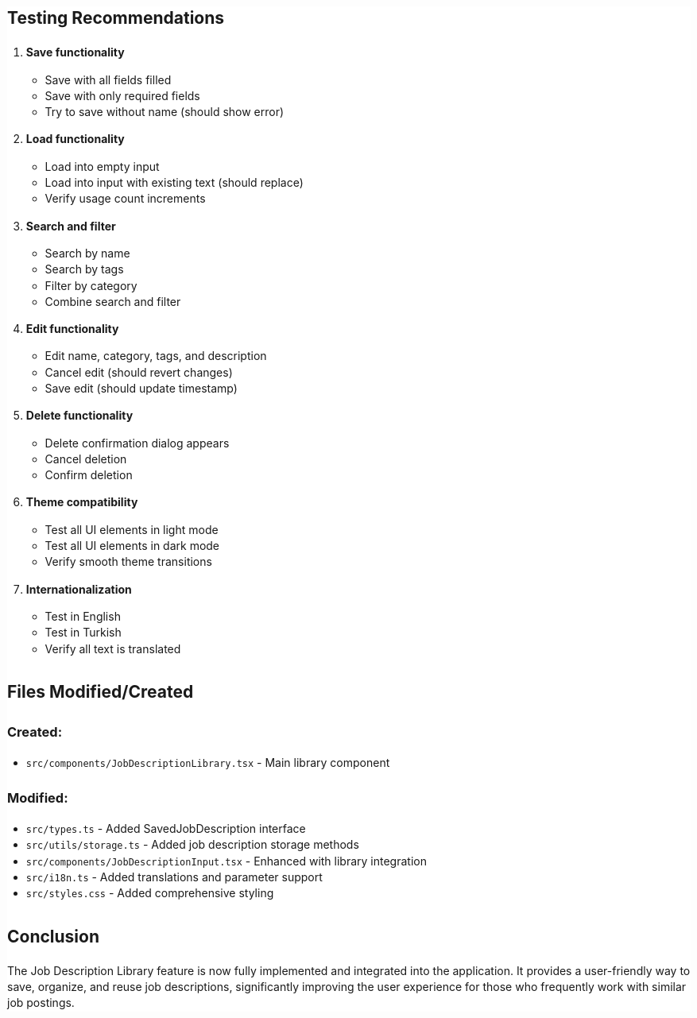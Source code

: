 ## Testing Recommendations

1. **Save functionality**
   - Save with all fields filled
   - Save with only required fields
   - Try to save without name (should show error)

2. **Load functionality**
   - Load into empty input
   - Load into input with existing text (should replace)
   - Verify usage count increments

3. **Search and filter**
   - Search by name
   - Search by tags
   - Filter by category
   - Combine search and filter

4. **Edit functionality**
   - Edit name, category, tags, and description
   - Cancel edit (should revert changes)
   - Save edit (should update timestamp)

5. **Delete functionality**
   - Delete confirmation dialog appears
   - Cancel deletion
   - Confirm deletion

6. **Theme compatibility**
   - Test all UI elements in light mode
   - Test all UI elements in dark mode
   - Verify smooth theme transitions

7. **Internationalization**
   - Test in English
   - Test in Turkish
   - Verify all text is translated

## Files Modified/Created

### Created:
- `src/components/JobDescriptionLibrary.tsx` - Main library component

### Modified:
- `src/types.ts` - Added SavedJobDescription interface
- `src/utils/storage.ts` - Added job description storage methods
- `src/components/JobDescriptionInput.tsx` - Enhanced with library integration
- `src/i18n.ts` - Added translations and parameter support
- `src/styles.css` - Added comprehensive styling

## Conclusion

The Job Description Library feature is now fully implemented and integrated into the application. It provides a user-friendly way to save, organize, and reuse job descriptions, significantly improving the user experience for those who frequently work with similar job postings.
